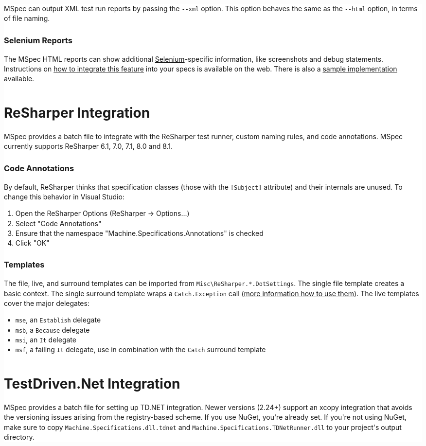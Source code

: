 MSpec can output XML test run reports by passing the `--xml` option. This option behaves the same as the `--html` option, in terms of file naming.

### Selenium Reports

The MSpec HTML reports can show additional [Selenium](http://seleniumhq.org/)-specific information, like screenshots and debug statements. Instructions on [how to integrate this feature][6] into your specs is available on the web. There is also a [sample implementation][10] available.

# ReSharper Integration

MSpec provides a batch file to integrate with the ReSharper test runner, custom naming rules, and code annotations. MSpec currently supports ReSharper 6.1, 7.0, 7.1, 8.0 and 8.1.

### Code Annotations

By default, ReSharper thinks that specification classes (those with the `[Subject]` attribute) and their internals are unused. To change this behavior in Visual Studio:

 1. Open the ReSharper Options (ReSharper -> Options...)
 1. Select "Code Annotations"
 1. Ensure that the namespace "Machine.Specifications.Annotations" is checked
 1. Click "OK"

### Templates

The file, live, and surround templates can be imported from `Misc\ReSharper.*.DotSettings`. The single file template creates a basic context. The single surround template wraps a `Catch.Exception` call ([more information how to use them][11]). The live templates cover the major delegates:

 * `mse`, an `Establish` delegate
 * `msb`, a `Because` delegate
 * `msi`, an `It` delegate
 * `msf`, a failing `It` delegate, use in combination with the `Catch` surround template

# TestDriven.Net Integration

MSpec provides a batch file for setting up TD.NET integration. Newer versions (2.24+) support an xcopy integration that avoids the versioning issues arising from the registry-based scheme. If you use NuGet, you're already set. If you're not using NuGet, make sure to  copy `Machine.Specifications.dll.tdnet` and `Machine.Specifications.TDNetRunner.dll` to your project's output directory.

 [1]: http://teamcity.codebetter.com/guestAuth/repository/download/bt342/.lastSuccessful/Machine.Specifications-Release.zip
 [2]: http://teamcity.codebetter.com/guestAuth/repository/download/bt345/.lastSuccessful/Machine.Specifications-Signed-Release.zip
 [3]: http://teamcity.codebetter.com/project.html?projectId=project27
 [4]: http://nuget.org/packages/Machine.Specifications
 [5]: http://www.code-magazine.com/article.aspx?quickid=0805061
 [6]: http://codebetter.com/blogs/aaron.jensen/archive/2009/10/19/advanced-selenium-logging-with-mspec.aspx
 [7]: http://confluence.jetbrains.com/display/TCD7/Build+Script+Interaction+with+TeamCity#BuildScriptInteractionwithTeamCity-ReportingTests
 [8]: https://groups.google.com/forum/?fromgroups#!forum/machine_users
 [9]: http://c2.com/cgi/wiki?ArrangeActAssert
 [10]: https://github.com/agross/mspec-samples/tree/master/WebSpecs/LoginApp.Selenium.Specs
 [11]: http://therightstuff.de/2010/03/03/MachineSpecifications-Templates-For-ReSharper.aspx
